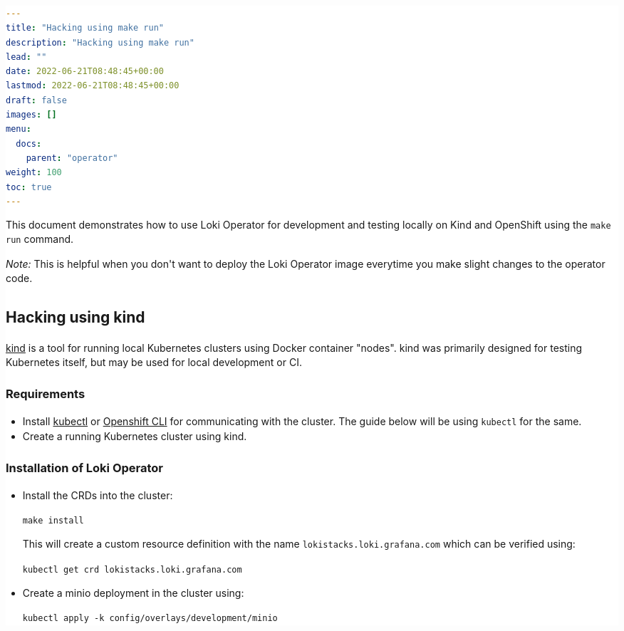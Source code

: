 ```yaml
---
title: "Hacking using make run"
description: "Hacking using make run"
lead: ""
date: 2022-06-21T08:48:45+00:00
lastmod: 2022-06-21T08:48:45+00:00
draft: false
images: []
menu:
  docs:
    parent: "operator"
weight: 100
toc: true
---
```


This document demonstrates how to use Loki Operator for development and testing locally on Kind and OpenShift using the `make run` command.

_Note:_ This is helpful when you don't want to deploy the Loki Operator image everytime you make slight changes to the operator code.

## Hacking using kind

[kind](https://kind.sigs.k8s.io/docs/user/quick-start/) is a tool for running local Kubernetes clusters using Docker container "nodes". kind was primarily designed for testing Kubernetes itself, but may be used for local development or CI.

### Requirements

* Install [kubectl](https://kubernetes.io/docs/tasks/tools/#kubectl) or [Openshift CLI](https://docs.openshift.com/container-platform/latest/cli_reference/openshift_cli/getting-started-cli.html) for communicating with the cluster. The guide below will be using `kubectl` for the same.
* Create a running Kubernetes cluster using kind.

### Installation of Loki Operator

* Install the CRDs into the cluster:

  ```console
  make install
  ```

  This will create a custom resource definition with the name `lokistacks.loki.grafana.com` which can be verified using:

  ```console
  kubectl get crd lokistacks.loki.grafana.com
  ```

* Create a minio deployment in the cluster using:

  ```console
  kubectl apply -k config/overlays/development/minio
  ```
